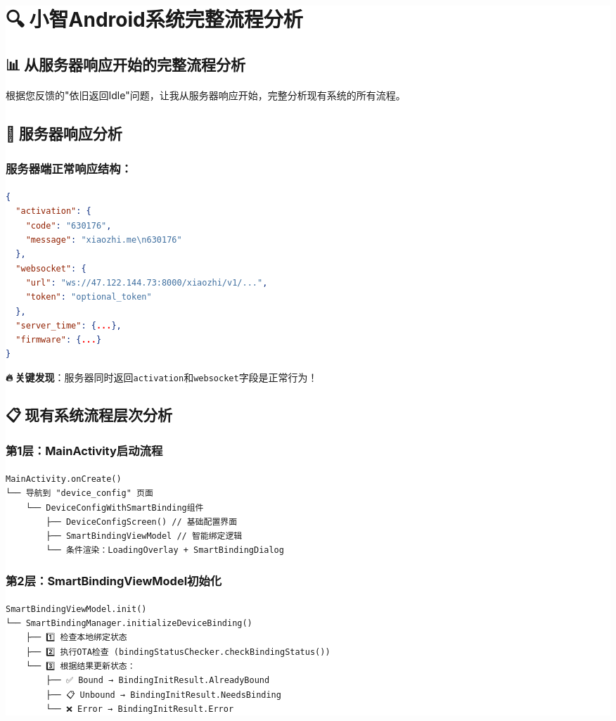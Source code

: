 # 🔍 小智Android系统完整流程分析

## 📊 从服务器响应开始的完整流程分析

根据您反馈的"依旧返回Idle"问题，让我从服务器响应开始，完整分析现有系统的所有流程。

## 🎯 服务器响应分析

### 服务器端正常响应结构：
```json
{
  "activation": {
    "code": "630176",
    "message": "xiaozhi.me\n630176"
  },
  "websocket": {
    "url": "ws://47.122.144.73:8000/xiaozhi/v1/...",
    "token": "optional_token"
  },
  "server_time": {...},
  "firmware": {...}
}
```

**🔥 关键发现**：服务器同时返回`activation`和`websocket`字段是正常行为！

## 📋 现有系统流程层次分析

### 第1层：MainActivity启动流程
```
MainActivity.onCreate()
└── 导航到 "device_config" 页面
    └── DeviceConfigWithSmartBinding组件
        ├── DeviceConfigScreen() // 基础配置界面
        ├── SmartBindingViewModel // 智能绑定逻辑
        └── 条件渲染：LoadingOverlay + SmartBindingDialog
```

### 第2层：SmartBindingViewModel初始化
```
SmartBindingViewModel.init()
└── SmartBindingManager.initializeDeviceBinding()
    ├── 1️⃣ 检查本地绑定状态
    ├── 2️⃣ 执行OTA检查 (bindingStatusChecker.checkBindingStatus())
    └── 3️⃣ 根据结果更新状态：
        ├── ✅ Bound → BindingInitResult.AlreadyBound
        ├── 📋 Unbound → BindingInitResult.NeedsBinding  
        └── ❌ Error → BindingInitResult.Error
```
